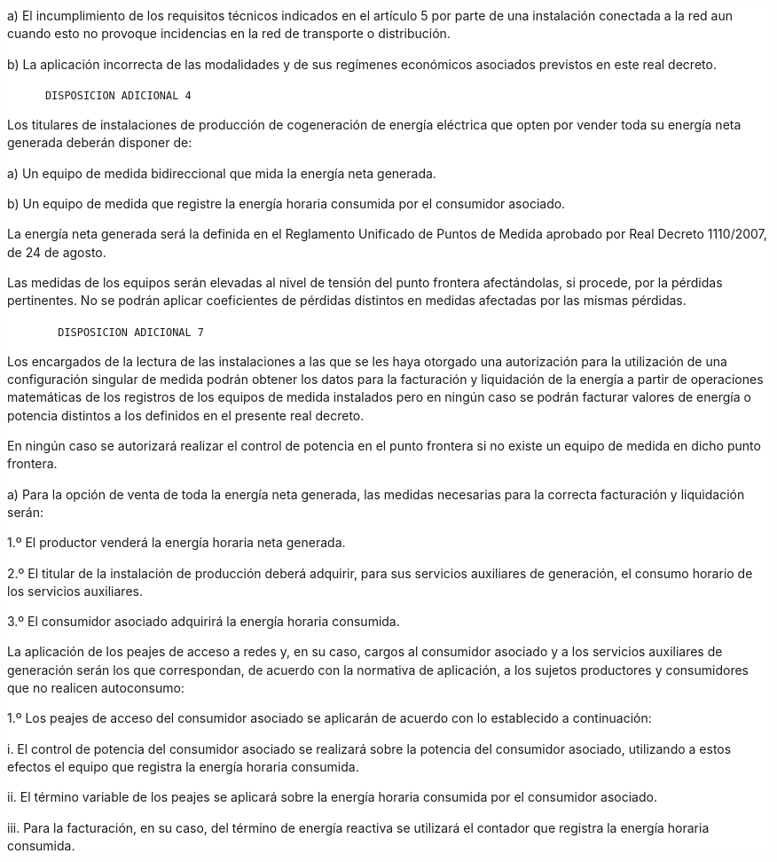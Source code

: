 a) El incumplimiento de los requisitos técnicos indicados en el artículo 5 por parte de una instalación conectada a la red aun cuando esto no provoque incidencias en la red de transporte o distribución.

b) La aplicación incorrecta de las modalidades y de sus regímenes económicos asociados previstos en este real decreto.

          DISPOSICION ADICIONAL 4

Los titulares de instalaciones de producción de cogeneración de energía eléctrica que opten por vender toda su energía neta generada deberán disponer de:

a) Un equipo de medida bidireccional que mida la energía neta generada.

b) Un equipo de medida que registre la energía horaria consumida por el consumidor asociado.

La energía neta generada será la definida en el Reglamento Unificado de Puntos de Medida aprobado por Real Decreto 1110/2007, de 24 de agosto.

Las medidas de los equipos serán elevadas al nivel de tensión del punto frontera afectándolas, si procede, por la pérdidas pertinentes. No se podrán aplicar coeficientes de pérdidas distintos en medidas afectadas por las mismas pérdidas.

            DISPOSICION ADICIONAL 7

Los encargados de la lectura de las instalaciones a las que se les haya otorgado una autorización para la utilización de una configuración singular de medida podrán obtener los datos para la facturación y liquidación de la energía a partir de operaciones matemáticas de los registros de los equipos de medida instalados pero en ningún caso se podrán facturar valores de energía o potencia distintos a los definidos en el presente real decreto.

En ningún caso se autorizará realizar el control de potencia en el punto frontera si no existe un equipo de medida en dicho punto frontera.

a) Para la opción de venta de toda la energía neta generada, las medidas necesarias para la correcta facturación y liquidación serán:

1.º El productor venderá la energía horaria neta generada.

2.º El titular de la instalación de producción deberá adquirir, para sus servicios auxiliares de generación, el consumo horario de los servicios auxiliares.

3.º El consumidor asociado adquirirá la energía horaria consumida.

La aplicación de los peajes de acceso a redes y, en su caso, cargos al consumidor asociado y a los servicios auxiliares de generación serán los que correspondan, de acuerdo con la normativa de aplicación, a los sujetos productores y consumidores que no realicen autoconsumo:

1.º Los peajes de acceso del consumidor asociado se aplicarán de acuerdo con lo establecido a continuación:

i. El control de potencia del consumidor asociado se realizará sobre la potencia del consumidor asociado, utilizando a estos efectos el equipo que registra la energía horaria consumida.

ii. El término variable de los peajes se aplicará sobre la energía horaria consumida por el consumidor asociado.

iii. Para la facturación, en su caso, del término de energía reactiva se utilizará el contador que registra la energía horaria consumida.
